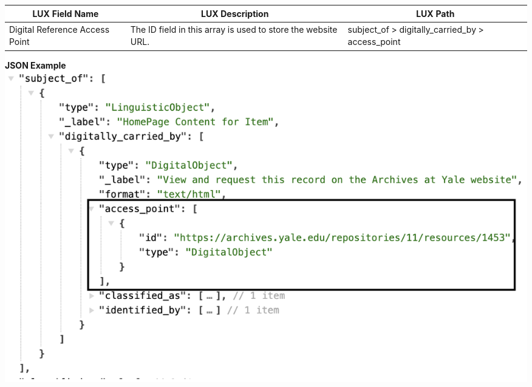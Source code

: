 
| LUX Field Name | LUX Description | LUX Path |
| -------------- | --------------- | -------- |
| Digital Reference Access Point | The ID field in this array is used to store the website URL. | subject_of > digitally_carried_by > access_point |

**JSON Example**
![Digital Reference Access Point](assets/Set/digitalreference-accesspoint.png)


